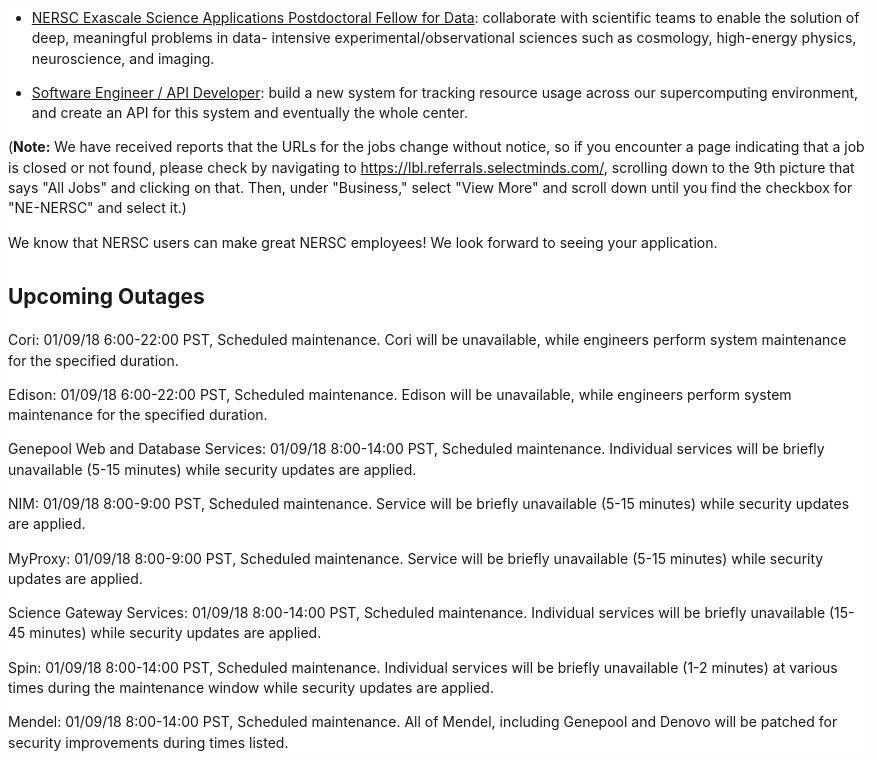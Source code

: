 - [NERSC Exascale Science Applications Postdoctoral Fellow for Data](https://lbl.referrals.selectminds.com/jobs/nersc-exascale-science-applications-postdoctoral-fellow-for-data-nesap-295): 
collaborate with scientific teams to enable the solution of deep, meaningful problems in data-
intensive experimental/observational sciences such as cosmology, high-energy physics, 
neuroscience, and imaging.

- [Software Engineer / API Developer](https://lbl.referrals.selectminds.com/jobs/software-engineer-api-developer-306): 
build a new system for tracking resource usage across our supercomputing environment, and create an 
API for this system and eventually the whole center.

(**Note:** We have received reports that the URLs for the jobs change without notice, so if you 
encounter a page indicating that a job is closed or not found, please check by navigating to 
<https://lbl.referrals.selectminds.com/>, scrolling down to the 9th picture that says "All Jobs"
and clicking on that. Then, under "Business," select "View More" and scroll down until you find the
checkbox for "NE-NERSC" and select it.)

We know that NERSC users can make great NERSC employees! We look forward to seeing your application.


## Upcoming Outages <a name="outages"/> ##

Cori:            01/09/18 6:00-22:00 PST, Scheduled maintenance.
                  Cori will be unavailable, while engineers perform system
                  maintenance for the specified duration.

Edison:          01/09/18 6:00-22:00 PST, Scheduled maintenance.
                  Edison will be unavailable, while engineers perform system
                  maintenance for the specified duration.

Genepool Web and Database Services: 01/09/18 8:00-14:00 PST, Scheduled maintenance.
                  Individual services will be briefly unavailable (5-15 minutes)
                  while security updates are applied.

NIM:             01/09/18 8:00-9:00 PST, Scheduled maintenance.
                  Service will be briefly unavailable (5-15 minutes) while
                  security updates are applied.

MyProxy:         01/09/18 8:00-9:00 PST, Scheduled maintenance.
                  Service will be briefly unavailable (5-15 minutes) while
                  security updates are applied.

Science Gateway Services: 01/09/18 8:00-14:00 PST, Scheduled maintenance.
                  Individual services will be briefly unavailable (15-45 minutes)
                  while security updates are applied.

Spin:            01/09/18 8:00-14:00 PST, Scheduled maintenance.
                  Individual services will be briefly unavailable (1-2 minutes) at
                  various times during the maintenance window while security
                  updates are applied.

Mendel:          01/09/18 8:00-14:00 PST, Scheduled maintenance.
                  All of Mendel, including Genepool and Denovo will be patched for
                  security improvements during times listed.
